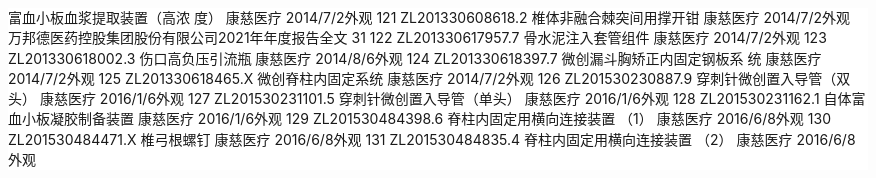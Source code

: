 富血小板血浆提取装置（高浓
度）
康慈医疗
2014/7/2外观
121
ZL201330608618.2
椎体非融合棘突间用撑开钳
康慈医疗
2014/7/2外观
万邦德医药控股集团股份有限公司2021年年度报告全文
31
122
ZL201330617957.7
骨水泥注入套管组件
康慈医疗
2014/7/2外观
123
ZL201330618002.3
伤口高负压引流瓶
康慈医疗
2014/8/6外观
124
ZL201330618397.7
微创漏斗胸矫正内固定钢板系
统
康慈医疗
2014/7/2外观
125
ZL201330618465.X
微创脊柱内固定系统
康慈医疗
2014/7/2外观
126
ZL201530230887.9
穿刺针微创置入导管（双头）
康慈医疗
2016/1/6外观
127
ZL201530231101.5
穿刺针微创置入导管（单头）
康慈医疗
2016/1/6外观
128
ZL201530231162.1
自体富血小板凝胶制备装置
康慈医疗
2016/1/6外观
129
ZL201530484398.6
脊柱内固定用横向连接装置
（1）
康慈医疗
2016/6/8外观
130
ZL201530484471.X
椎弓根螺钉
康慈医疗
2016/6/8外观
131
ZL201530484835.4
脊柱内固定用横向连接装置
（2）
康慈医疗
2016/6/8外观